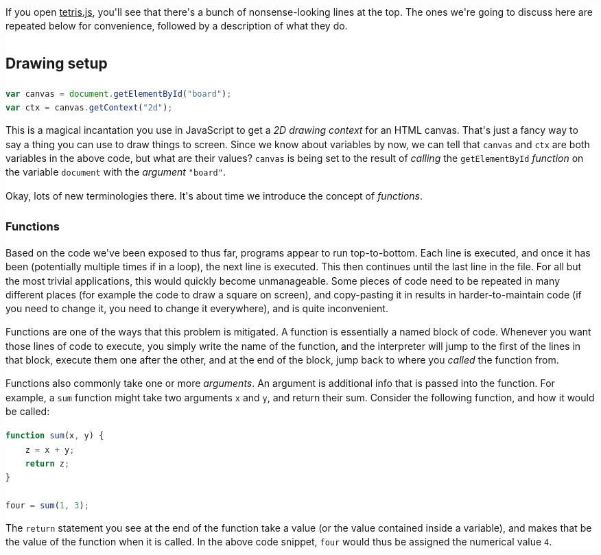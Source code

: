 If you open [tetris.js](../tetris.js), you'll see that there's a bunch of
nonsense-looking lines at the top. The ones we're going to discuss here are
repeated below for convenience, followed by a description of what they do.

## Drawing setup

```javascript
var canvas = document.getElementById("board");
var ctx = canvas.getContext("2d");
```

This is a magical incantation you use in JavaScript to get a *2D drawing
context* for an HTML canvas. That's just a fancy way to say a thing you can use
to draw things to screen. Since we know about variables by now, we can tell
that `canvas` and `ctx` are both variables in the above code, but what are
their values? `canvas` is being set to the result of *calling* the
`getElementById` *function* on the variable `document` with the *argument*
`"board"`.

Okay, lots of new terminologies there. It's about time we introduce the concept
of *functions*.

### Functions

Based on the code we've been exposed to thus far, programs appear to run
top-to-bottom. Each line is executed, and once it has been (potentially
multiple times if in a loop), the next line is executed. This then continues
until the last line in the file. For all but the most trivial applications,
this would quickly become unmanageable. Some pieces of code need to be repeated
in many different places (for example the code to draw a square on screen), and
copy-pasting it in results in harder-to-maintain code (if you need to change
it, you need to change it everywhere), and is quite inconvenient.

Functions are one of the ways that this problem is mitigated. A function is
essentially a named block of code. Whenever you want those lines of code to
execute, you simply write the name of the function, and the interpreter will
jump to the first of the lines in that block, execute them one after the other,
and at the end of the block, jump back to where you *called* the function from.

Functions also commonly take one or more *arguments*. An argument is additional
info that is passed into the function. For example, a `sum` function might take
two arguments `x` and `y`, and return their sum. Consider the following
function, and how it would be called:

```javascript
function sum(x, y) {
    z = x + y;
    return z;
}

four = sum(1, 3);
```

The `return` statement you see at the end of the function take a value (or the
value contained inside a variable), and makes that be the value of the function
when it is called. In the above code snippet, `four` would thus be assigned the
numerical value `4`.
